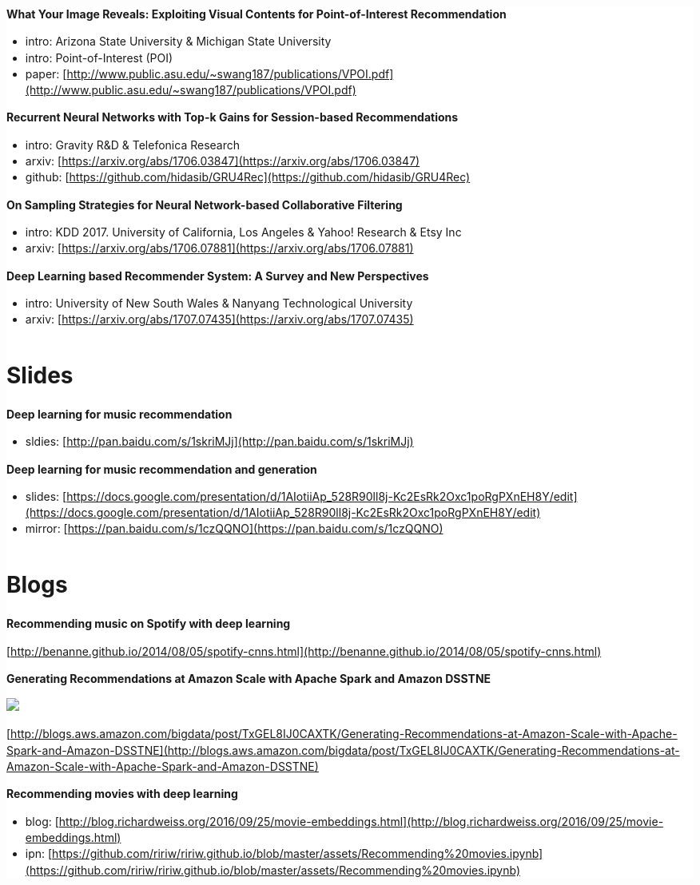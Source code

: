 **What Your Image Reveals: Exploiting Visual Contents for Point-of-Interest Recommendation**

- intro: Arizona State University & Michigan State University
- intro: Point-of-Interest (POI)
- paper: [http://www.public.asu.edu/~swang187/publications/VPOI.pdf](http://www.public.asu.edu/~swang187/publications/VPOI.pdf)

**Recurrent Neural Networks with Top-k Gains for Session-based Recommendations**

- intro: Gravity R&D & Telefonica Research
- arxiv: [https://arxiv.org/abs/1706.03847](https://arxiv.org/abs/1706.03847)
- github: [https://github.com/hidasib/GRU4Rec](https://github.com/hidasib/GRU4Rec)

**On Sampling Strategies for Neural Network-based Collaborative Filtering**

- intro: KDD 2017. University of California, Los Angeles & Yahoo! Research & Etsy Inc
- arxiv: [https://arxiv.org/abs/1706.07881](https://arxiv.org/abs/1706.07881)

**Deep Learning based Recommender System: A Survey and New Perspectives**

- intro: University of New South Wales & Nanyang Technological University
- arxiv: [https://arxiv.org/abs/1707.07435](https://arxiv.org/abs/1707.07435)

# Slides

**Deep learning for music recommendation**

- sldies: [http://pan.baidu.com/s/1skriMJj](http://pan.baidu.com/s/1skriMJj)

**Deep learning for music recommendation and generation**

- slides: [https://docs.google.com/presentation/d/1AIotiiAp_528R90ll8j-Kc2EsRk2Oxc1poRgPXnEH8Y/edit](https://docs.google.com/presentation/d/1AIotiiAp_528R90ll8j-Kc2EsRk2Oxc1poRgPXnEH8Y/edit)
- mirror: [https://pan.baidu.com/s/1czQQNO](https://pan.baidu.com/s/1czQQNO)

# Blogs

**Recommending music on Spotify with deep learning**

[http://benanne.github.io/2014/08/05/spotify-cnns.html](http://benanne.github.io/2014/08/05/spotify-cnns.html)

**Generating Recommendations at Amazon Scale with Apache Spark and Amazon DSSTNE**

![](https://cdn.amazonblogs.com/bigdata_awsblog/images/DSSTNE_Image_1aa.PNG)

[http://blogs.aws.amazon.com/bigdata/post/TxGEL8IJ0CAXTK/Generating-Recommendations-at-Amazon-Scale-with-Apache-Spark-and-Amazon-DSSTNE](http://blogs.aws.amazon.com/bigdata/post/TxGEL8IJ0CAXTK/Generating-Recommendations-at-Amazon-Scale-with-Apache-Spark-and-Amazon-DSSTNE)

**Recommending movies with deep learning**

- blog: [http://blog.richardweiss.org/2016/09/25/movie-embeddings.html](http://blog.richardweiss.org/2016/09/25/movie-embeddings.html)
- ipn: [https://github.com/ririw/ririw.github.io/blob/master/assets/Recommending%20movies.ipynb](https://github.com/ririw/ririw.github.io/blob/master/assets/Recommending%20movies.ipynb)

